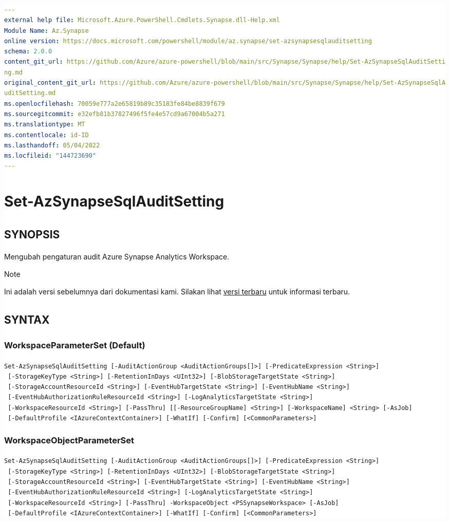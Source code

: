 ```yaml
---
external help file: Microsoft.Azure.PowerShell.Cmdlets.Synapse.dll-Help.xml
Module Name: Az.Synapse
online version: https://docs.microsoft.com/powershell/module/az.synapse/set-azsynapsesqlauditsetting
schema: 2.0.0
content_git_url: https://github.com/Azure/azure-powershell/blob/main/src/Synapse/Synapse/help/Set-AzSynapseSqlAuditSetting.md
original_content_git_url: https://github.com/Azure/azure-powershell/blob/main/src/Synapse/Synapse/help/Set-AzSynapseSqlAuditSetting.md
ms.openlocfilehash: 70059e777a2e65819b89c35183fe84be8839f679
ms.sourcegitcommit: e32efb81b37827496f5fe4e57cd9a67004b5a271
ms.translationtype: MT
ms.contentlocale: id-ID
ms.lasthandoff: 05/04/2022
ms.locfileid: "144723690"
---
```

# Set-AzSynapseSqlAuditSetting

## SYNOPSIS
Mengubah pengaturan audit Azure Synapse Analytics Workspace.

> [!NOTE]
>Ini adalah versi sebelumnya dari dokumentasi kami. Silakan lihat [versi terbaru](/powershell/module/az.synapse/set-azsynapsesqlauditsetting) untuk informasi terbaru.

## SYNTAX

### WorkspaceParameterSet (Default)
```
Set-AzSynapseSqlAuditSetting [-AuditActionGroup <AuditActionGroups[]>] [-PredicateExpression <String>]
 [-StorageKeyType <String>] [-RetentionInDays <UInt32>] [-BlobStorageTargetState <String>]
 [-StorageAccountResourceId <String>] [-EventHubTargetState <String>] [-EventHubName <String>]
 [-EventHubAuthorizationRuleResourceId <String>] [-LogAnalyticsTargetState <String>]
 [-WorkspaceResourceId <String>] [-PassThru] [[-ResourceGroupName] <String>] [-WorkspaceName] <String> [-AsJob]
 [-DefaultProfile <IAzureContextContainer>] [-WhatIf] [-Confirm] [<CommonParameters>]
```

### WorkspaceObjectParameterSet
```
Set-AzSynapseSqlAuditSetting [-AuditActionGroup <AuditActionGroups[]>] [-PredicateExpression <String>]
 [-StorageKeyType <String>] [-RetentionInDays <UInt32>] [-BlobStorageTargetState <String>]
 [-StorageAccountResourceId <String>] [-EventHubTargetState <String>] [-EventHubName <String>]
 [-EventHubAuthorizationRuleResourceId <String>] [-LogAnalyticsTargetState <String>]
 [-WorkspaceResourceId <String>] [-PassThru] -WorkspaceObject <PSSynapseWorkspace> [-AsJob]
 [-DefaultProfile <IAzureContextContainer>] [-WhatIf] [-Confirm] [<CommonParameters>]
```
